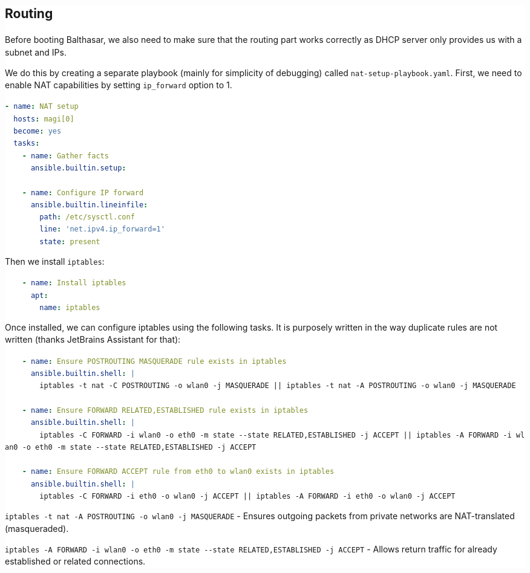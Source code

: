 ## Routing 
Before booting Balthasar, we also need to make sure that the routing part works correctly as DHCP server only provides us with a subnet and IPs.

We do this by creating a separate playbook (mainly for simplicity of debugging) called `nat-setup-playbook.yaml`.
First, we need to enable NAT capabilities by setting `ip_forward` option to 1.
```yaml
- name: NAT setup
  hosts: magi[0]
  become: yes
  tasks:
    - name: Gather facts
      ansible.builtin.setup:

    - name: Configure IP forward
      ansible.builtin.lineinfile:
        path: /etc/sysctl.conf
        line: 'net.ipv4.ip_forward=1'
        state: present
```

Then we install `iptables`:

```yaml
    - name: Install iptables
      apt:
        name: iptables
```

Once installed, we can configure iptables using the following tasks. It is purposely written in the way duplicate rules are not written (thanks JetBrains Assistant for that):

```yaml
    - name: Ensure POSTROUTING MASQUERADE rule exists in iptables
      ansible.builtin.shell: |
        iptables -t nat -C POSTROUTING -o wlan0 -j MASQUERADE || iptables -t nat -A POSTROUTING -o wlan0 -j MASQUERADE

    - name: Ensure FORWARD RELATED,ESTABLISHED rule exists in iptables
      ansible.builtin.shell: |
        iptables -C FORWARD -i wlan0 -o eth0 -m state --state RELATED,ESTABLISHED -j ACCEPT || iptables -A FORWARD -i wlan0 -o eth0 -m state --state RELATED,ESTABLISHED -j ACCEPT

    - name: Ensure FORWARD ACCEPT rule from eth0 to wlan0 exists in iptables
      ansible.builtin.shell: |
        iptables -C FORWARD -i eth0 -o wlan0 -j ACCEPT || iptables -A FORWARD -i eth0 -o wlan0 -j ACCEPT
```

`iptables -t nat -A POSTROUTING -o wlan0 -j MASQUERADE` - Ensures outgoing packets from private networks are NAT-translated (masqueraded).

`iptables -A FORWARD -i wlan0 -o eth0 -m state --state RELATED,ESTABLISHED -j ACCEPT` - Allows return traffic for already established or related connections.
